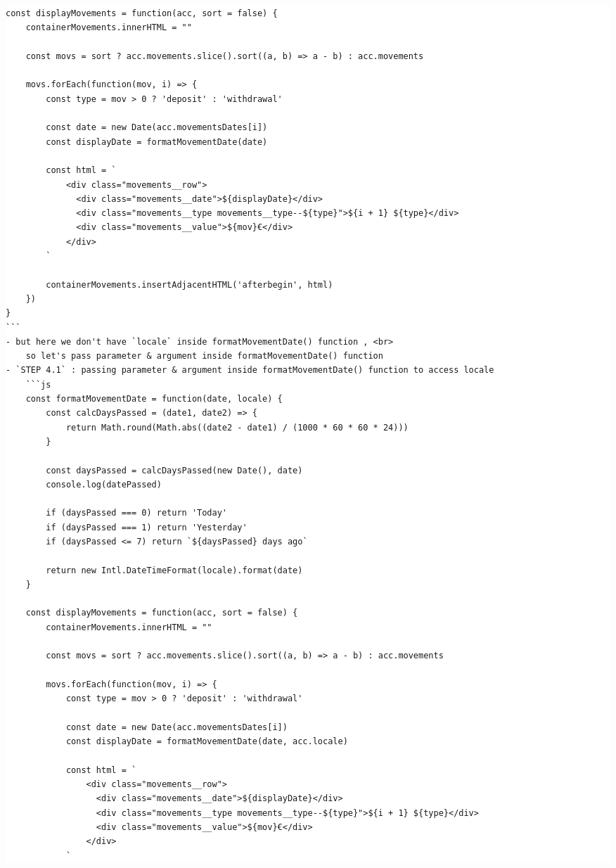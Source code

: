     const displayMovements = function(acc, sort = false) {
        containerMovements.innerHTML = ""

        const movs = sort ? acc.movements.slice().sort((a, b) => a - b) : acc.movements

        movs.forEach(function(mov, i) => {
            const type = mov > 0 ? 'deposit' : 'withdrawal'

            const date = new Date(acc.movementsDates[i]) 
            const displayDate = formatMovementDate(date)

            const html = `
                <div class="movements__row">
                  <div class="movements__date">${displayDate}</div>
                  <div class="movements__type movements__type--${type}">${i + 1} ${type}</div>
                  <div class="movements__value">${mov}€</div>
                </div>
            `

            containerMovements.insertAdjacentHTML('afterbegin', html)
        })
    }
    ```
    - but here we don't have `locale` inside formatMovementDate() function , <br> 
        so let's pass parameter & argument inside formatMovementDate() function
    - `STEP 4.1` : passing parameter & argument inside formatMovementDate() function to access locale
        ```js
        const formatMovementDate = function(date, locale) {
            const calcDaysPassed = (date1, date2) => {
                return Math.round(Math.abs((date2 - date1) / (1000 * 60 * 60 * 24)))
            }

            const daysPassed = calcDaysPassed(new Date(), date)
            console.log(datePassed)

            if (daysPassed === 0) return 'Today' 
            if (daysPassed === 1) return 'Yesterday'
            if (daysPassed <= 7) return `${daysPassed} days ago`

            return new Intl.DateTimeFormat(locale).format(date)
        }

        const displayMovements = function(acc, sort = false) {
            containerMovements.innerHTML = ""

            const movs = sort ? acc.movements.slice().sort((a, b) => a - b) : acc.movements

            movs.forEach(function(mov, i) => {
                const type = mov > 0 ? 'deposit' : 'withdrawal'

                const date = new Date(acc.movementsDates[i]) 
                const displayDate = formatMovementDate(date, acc.locale)

                const html = `
                    <div class="movements__row">
                      <div class="movements__date">${displayDate}</div>
                      <div class="movements__type movements__type--${type}">${i + 1} ${type}</div>
                      <div class="movements__value">${mov}€</div>
                    </div>
                `
